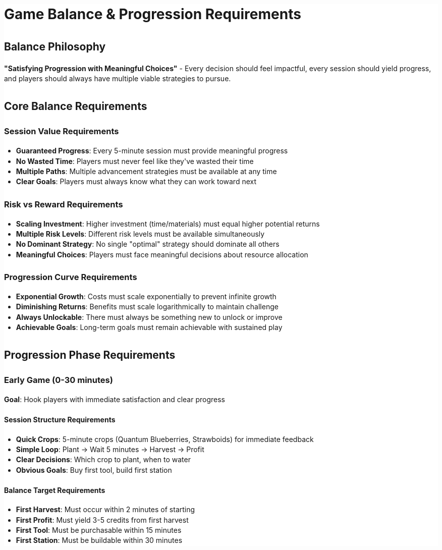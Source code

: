 # Game Balance & Progression Requirements

## Balance Philosophy

**"Satisfying Progression with Meaningful Choices"** - Every decision should feel impactful, every session should yield progress, and players should always have multiple viable strategies to pursue.

## Core Balance Requirements

### Session Value Requirements

- **Guaranteed Progress**: Every 5-minute session must provide meaningful progress
- **No Wasted Time**: Players must never feel like they've wasted their time
- **Multiple Paths**: Multiple advancement strategies must be available at any time
- **Clear Goals**: Players must always know what they can work toward next

### Risk vs Reward Requirements

- **Scaling Investment**: Higher investment (time/materials) must equal higher potential returns
- **Multiple Risk Levels**: Different risk levels must be available simultaneously
- **No Dominant Strategy**: No single "optimal" strategy should dominate all others
- **Meaningful Choices**: Players must face meaningful decisions about resource allocation

### Progression Curve Requirements

- **Exponential Growth**: Costs must scale exponentially to prevent infinite growth
- **Diminishing Returns**: Benefits must scale logarithmically to maintain challenge
- **Always Unlockable**: There must always be something new to unlock or improve
- **Achievable Goals**: Long-term goals must remain achievable with sustained play

## Progression Phase Requirements

### Early Game (0-30 minutes)

**Goal**: Hook players with immediate satisfaction and clear progress

#### Session Structure Requirements

- **Quick Crops**: 5-minute crops (Quantum Blueberries, Strawboids) for immediate feedback
- **Simple Loop**: Plant → Wait 5 minutes → Harvest → Profit
- **Clear Decisions**: Which crop to plant, when to water
- **Obvious Goals**: Buy first tool, build first station

#### Balance Target Requirements

- **First Harvest**: Must occur within 2 minutes of starting
- **First Profit**: Must yield 3-5 credits from first harvest
- **First Tool**: Must be purchasable within 15 minutes
- **First Station**: Must be buildable within 30 minutes

